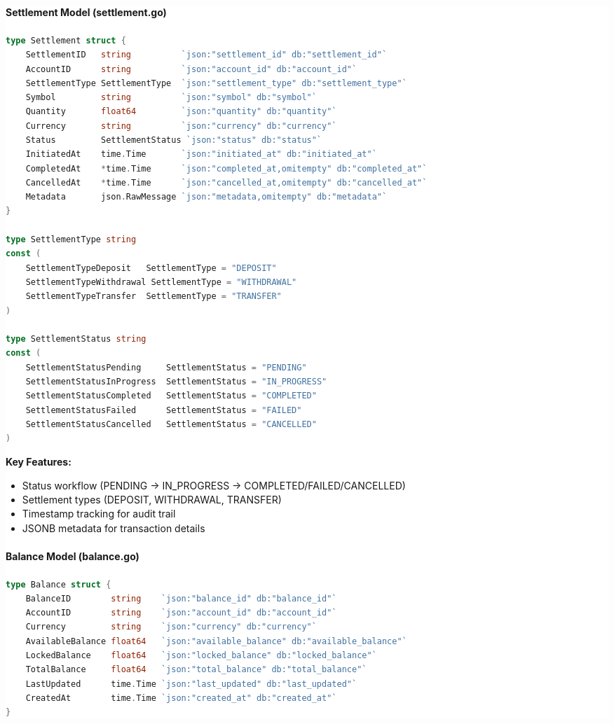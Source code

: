 #### Settlement Model (settlement.go)
```go
type Settlement struct {
	SettlementID   string          `json:"settlement_id" db:"settlement_id"`
	AccountID      string          `json:"account_id" db:"account_id"`
	SettlementType SettlementType  `json:"settlement_type" db:"settlement_type"`
	Symbol         string          `json:"symbol" db:"symbol"`
	Quantity       float64         `json:"quantity" db:"quantity"`
	Currency       string          `json:"currency" db:"currency"`
	Status         SettlementStatus `json:"status" db:"status"`
	InitiatedAt    time.Time       `json:"initiated_at" db:"initiated_at"`
	CompletedAt    *time.Time      `json:"completed_at,omitempty" db:"completed_at"`
	CancelledAt    *time.Time      `json:"cancelled_at,omitempty" db:"cancelled_at"`
	Metadata       json.RawMessage `json:"metadata,omitempty" db:"metadata"`
}

type SettlementType string
const (
	SettlementTypeDeposit   SettlementType = "DEPOSIT"
	SettlementTypeWithdrawal SettlementType = "WITHDRAWAL"
	SettlementTypeTransfer  SettlementType = "TRANSFER"
)

type SettlementStatus string
const (
	SettlementStatusPending     SettlementStatus = "PENDING"
	SettlementStatusInProgress  SettlementStatus = "IN_PROGRESS"
	SettlementStatusCompleted   SettlementStatus = "COMPLETED"
	SettlementStatusFailed      SettlementStatus = "FAILED"
	SettlementStatusCancelled   SettlementStatus = "CANCELLED"
)
```

**Key Features:**
- Status workflow (PENDING → IN_PROGRESS → COMPLETED/FAILED/CANCELLED)
- Settlement types (DEPOSIT, WITHDRAWAL, TRANSFER)
- Timestamp tracking for audit trail
- JSONB metadata for transaction details

#### Balance Model (balance.go)
```go
type Balance struct {
	BalanceID        string    `json:"balance_id" db:"balance_id"`
	AccountID        string    `json:"account_id" db:"account_id"`
	Currency         string    `json:"currency" db:"currency"`
	AvailableBalance float64   `json:"available_balance" db:"available_balance"`
	LockedBalance    float64   `json:"locked_balance" db:"locked_balance"`
	TotalBalance     float64   `json:"total_balance" db:"total_balance"`
	LastUpdated      time.Time `json:"last_updated" db:"last_updated"`
	CreatedAt        time.Time `json:"created_at" db:"created_at"`
}
```
